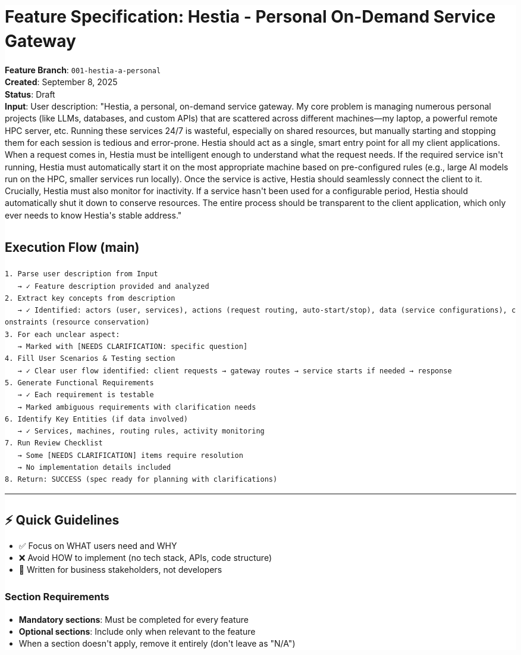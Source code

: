 # Feature Specification: Hestia - Personal On-Demand Service Gateway

**Feature Branch**: `001-hestia-a-personal`  
**Created**: September 8, 2025  
**Status**: Draft  
**Input**: User description: "Hestia, a personal, on-demand service gateway. My core problem is managing numerous personal projects (like LLMs, databases, and custom APIs) that are scattered across different machines—my laptop, a powerful remote HPC server, etc. Running these services 24/7 is wasteful, especially on shared resources, but manually starting and stopping them for each session is tedious and error-prone. Hestia should act as a single, smart entry point for all my client applications. When a request comes in, Hestia must be intelligent enough to understand what the request needs. If the required service isn't running, Hestia must automatically start it on the most appropriate machine based on pre-configured rules (e.g., large AI models run on the HPC, smaller services run locally). Once the service is active, Hestia should seamlessly connect the client to it. Crucially, Hestia must also monitor for inactivity. If a service hasn't been used for a configurable period, Hestia should automatically shut it down to conserve resources. The entire process should be transparent to the client application, which only ever needs to know Hestia's stable address."

## Execution Flow (main)
```
1. Parse user description from Input
   → ✓ Feature description provided and analyzed
2. Extract key concepts from description
   → ✓ Identified: actors (user, services), actions (request routing, auto-start/stop), data (service configurations), constraints (resource conservation)
3. For each unclear aspect:
   → Marked with [NEEDS CLARIFICATION: specific question]
4. Fill User Scenarios & Testing section
   → ✓ Clear user flow identified: client requests → gateway routes → service starts if needed → response
5. Generate Functional Requirements
   → ✓ Each requirement is testable
   → Marked ambiguous requirements with clarification needs
6. Identify Key Entities (if data involved)
   → ✓ Services, machines, routing rules, activity monitoring
7. Run Review Checklist
   → Some [NEEDS CLARIFICATION] items require resolution
   → No implementation details included
8. Return: SUCCESS (spec ready for planning with clarifications)
```

---

## ⚡ Quick Guidelines
- ✅ Focus on WHAT users need and WHY
- ❌ Avoid HOW to implement (no tech stack, APIs, code structure)
- 👥 Written for business stakeholders, not developers

### Section Requirements
- **Mandatory sections**: Must be completed for every feature
- **Optional sections**: Include only when relevant to the feature
- When a section doesn't apply, remove it entirely (don't leave as "N/A")
